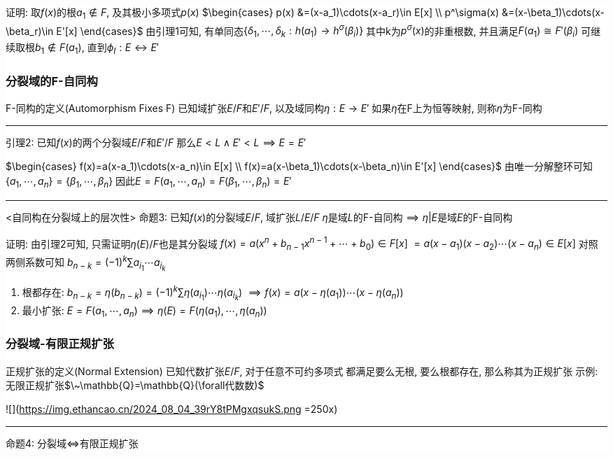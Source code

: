证明: 取$f(x)$的根$a_1\notin F$, 及其极小多项式$p(x)$
$\begin{cases}
    p(x) &=(x-a_1)\cdots(x-a_r)\in E[x] \\
    p^\sigma(x) &=(x-\beta_1)\cdots(x-\beta_r)\in E'[x]
\end{cases}$
由引理1可知, 有单同态$\{\delta_1,\cdots,\delta_k:h(a_1)\to h^\sigma(\beta_i)\}$
其中k为$p^\sigma(x)$的非重根数, 并且满足$F(a_1)\cong F'(\beta_i)$
可继续取根$b_1\notin F(a_1)$, 直到$\phi_I:E\leftrightarrow E'$

### 分裂域的F-自同构

F-同构的定义(Automorphism Fixes F)
已知域扩张$E/F$和$E'/F$, 以及域同构$\eta:E\to E'$
如果$\eta$在F上为恒等映射, 则称$\eta$为F-同构

------

引理2: 已知$f(x)$的两个分裂域$E/F$和$E'/F$
那么$E<L\land E'<L\implies E=E'$

$\begin{cases}
    f(x)=a(x-a_1)\cdots(x-a_n)\in E[x] \\
    f(x)=a(x-\beta_1)\cdots(x-\beta_n)\in E'[x]
\end{cases}$
由唯一分解整环可知 $\{a_1,\cdots,a_n\}=\{\beta_1,\cdots,\beta_n\}$
因此$E=F(a_1,\cdots,a_n)=F(\beta_1,\cdots,\beta_n)=E'$

------

<自同构在分裂域上的层次性>
命题3: 已知$f(x)$的分裂域$E/F$, 域扩张$L/E/F$
$\eta$是域$L$的F-自同构$\implies\eta|E$是域$E$的F-自同构

证明: 由引理2可知, 只需证明$\eta(E)/F$也是其分裂域
$f(x)=a(x^n+b_{n-1}x^{n-1}+\cdots+b_0)\in F[x]$
$=a(x-a_1)(x-a_2)\cdots(x-a_n)\in E[x]$
对照两侧系数可知 $b_{n-k}=(-1)^k\sum a_{i_1}\cdots a_{i_k}$
1. 根都存在: $b_{n-k}=\eta(b_{n-k})=(-1)^k\sum\eta(a_{i_1})\cdots\eta(a_{i_k})$
    $\implies f(x)=a(x-\eta(a_1))\cdots(x-\eta(a_n))$
2. 最小扩张: $E=F(a_1,\cdots,a_n)\implies\eta(E)=F(\eta(a_1),\cdots,\eta(a_n))$


### 分裂域-有限正规扩张


正规扩张的定义(Normal Extension)
已知代数扩张$E/F$, 对于任意不可约多项式
都满足要么无根, 要么根都存在, 那么称其为正规扩张
示例: 无限正规扩张$\~\mathbb{Q}=\mathbb{Q}(\forall代数数)$

![](https://img.ethancao.cn/2024_08_04_39rY8tPMgxqsukS.png =250x)

------

命题4: 分裂域$\iff$有限正规扩张
